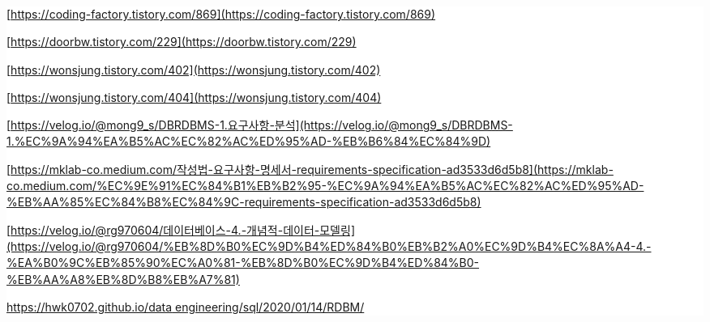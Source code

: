 [https://coding-factory.tistory.com/869](https://coding-factory.tistory.com/869)

[https://doorbw.tistory.com/229](https://doorbw.tistory.com/229)

[https://wonsjung.tistory.com/402](https://wonsjung.tistory.com/402)

[https://wonsjung.tistory.com/404](https://wonsjung.tistory.com/404)

[https://velog.io/@mong9_s/DBRDBMS-1.요구사항-분석](https://velog.io/@mong9_s/DBRDBMS-1.%EC%9A%94%EA%B5%AC%EC%82%AC%ED%95%AD-%EB%B6%84%EC%84%9D)

[https://mklab-co.medium.com/작성법-요구사항-명세서-requirements-specification-ad3533d6d5b8](https://mklab-co.medium.com/%EC%9E%91%EC%84%B1%EB%B2%95-%EC%9A%94%EA%B5%AC%EC%82%AC%ED%95%AD-%EB%AA%85%EC%84%B8%EC%84%9C-requirements-specification-ad3533d6d5b8)

[https://velog.io/@rg970604/데이터베이스-4.-개념적-데이터-모델링](https://velog.io/@rg970604/%EB%8D%B0%EC%9D%B4%ED%84%B0%EB%B2%A0%EC%9D%B4%EC%8A%A4-4.-%EA%B0%9C%EB%85%90%EC%A0%81-%EB%8D%B0%EC%9D%B4%ED%84%B0-%EB%AA%A8%EB%8D%B8%EB%A7%81)

[https://hwk0702.github.io/data engineering/sql/2020/01/14/RDBM/](https://hwk0702.github.io/data%20engineering/sql/2020/01/14/RDBM/)
